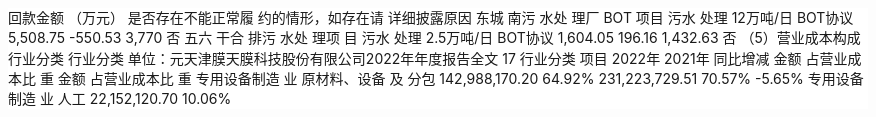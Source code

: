 回款金额
（万元）
是否存在不能正常履
约的情形，如存在请
详细披露原因
东城
南污
水处
理厂
BOT
项目
污水
处理
12万吨/日
BOT协议
5,508.75
-550.53
3,770
否
五六
干合
排污
水处
理项
目
污水
处理
2.5万吨/日
BOT协议
1,604.05
196.16
1,432.63
否
（5）营业成本构成
行业分类
行业分类
单位：元天津膜天膜科技股份有限公司2022年年度报告全文
17
行业分类
项目
2022年
2021年
同比增减
金额
占营业成本比
重
金额
占营业成本比
重
专用设备制造
业
原材料、设备
及
分包
142,988,170.20
64.92%
231,223,729.51
70.57%
-5.65%
专用设备制造
业
人工
22,152,120.70
10.06%
